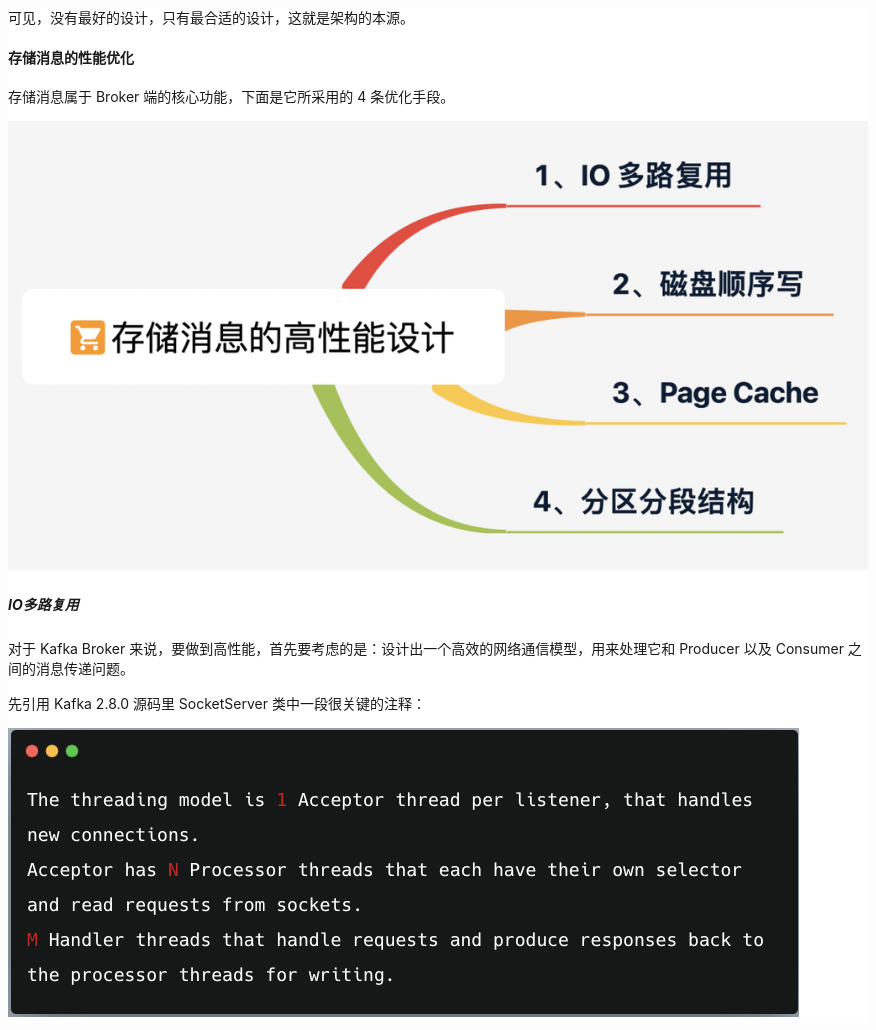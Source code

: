 可见，没有最好的设计，只有最合适的设计，这就是架构的本源。



#### 存储消息的性能优化

存储消息属于 Broker 端的核心功能，下面是它所采用的 4 条优化手段。

![图片](../_media/analysis/netty/640-1676540574565-48.png)

##### IO多路复用

对于 Kafka Broker 来说，要做到高性能，首先要考虑的是：设计出一个高效的网络通信模型，用来处理它和 Producer 以及 Consumer 之间的消息传递问题。

先引用 Kafka 2.8.0 源码里 SocketServer 类中一段很关键的注释：

![图片](../_media/analysis/netty/640-1676540588327-51.png)

